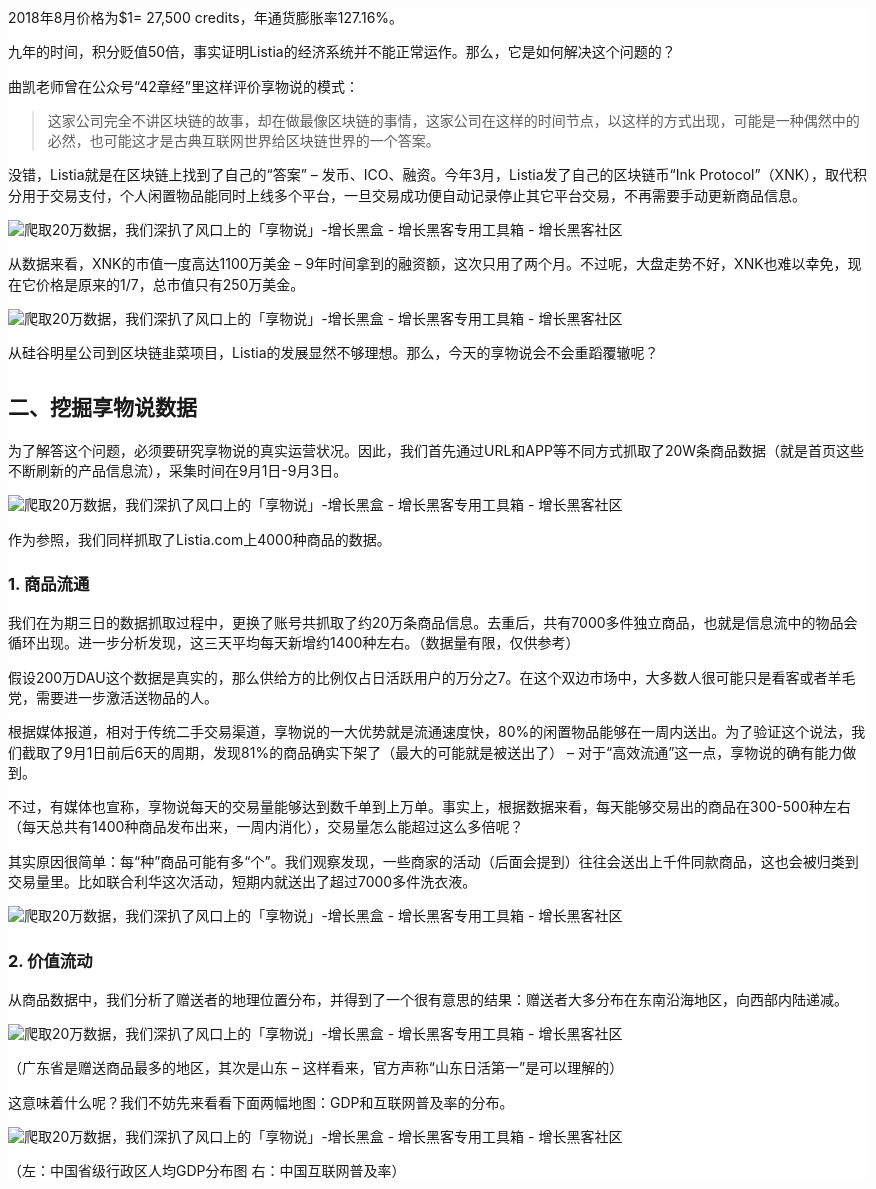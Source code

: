 2018年8月价格为$1= 27,500 credits，年通货膨胀率127.16%。

九年的时间，积分贬值50倍，事实证明Listia的经济系统并不能正常运作。那么，它是如何解决这个问题的？

曲凯老师曾在公众号“42章经”里这样评价享物说的模式：

> 这家公司完全不讲区块链的故事，却在做最像区块链的事情，这家公司在这样的时间节点，以这样的方式出现，可能是一种偶然中的必然，也可能这才是古典互联网世界给区块链世界的一个答案。

没错，Listia就是在区块链上找到了自己的“答案” – 发币、ICO、融资。今年3月，Listia发了自己的区块链币“Ink Protocol”（XNK），取代积分用于交易支付，个人闲置物品能同时上线多个平台，一旦交易成功便自动记录停止其它平台交易，不再需要手动更新商品信息。

![爬取20万数据，我们深扒了风口上的「享物说」-增长黑盒 - 增长黑客专用工具箱 - 增长黑客社区](http://growthbox.net/wp-content/uploads/2018/09/%E5%A2%9E%E9%95%BF%E9%BB%91%E5%AE%A25-1537239293.jpg "爬取20万数据，我们深扒了风口上的「享物说」")

从数据来看，XNK的市值一度高达1100万美金 – 9年时间拿到的融资额，这次只用了两个月。不过呢，大盘走势不好，XNK也难以幸免，现在它价格是原来的1/7，总市值只有250万美金。

![爬取20万数据，我们深扒了风口上的「享物说」-增长黑盒 - 增长黑客专用工具箱 - 增长黑客社区](http://growthbox.net/wp-content/uploads/2018/09/%E5%A2%9E%E9%95%BF%E9%BB%91%E5%AE%A27-1537239293.jpg "爬取20万数据，我们深扒了风口上的「享物说」")

从硅谷明星公司到区块链韭菜项目，Listia的发展显然不够理想。那么，今天的享物说会不会重蹈覆辙呢？

## 二、挖掘享物说数据

为了解答这个问题，必须要研究享物说的真实运营状况。因此，我们首先通过URL和APP等不同方式抓取了20W条商品数据（就是首页这些不断刷新的产品信息流），采集时间在9月1日-9月3日。

![爬取20万数据，我们深扒了风口上的「享物说」-增长黑盒 - 增长黑客专用工具箱 - 增长黑客社区](http://growthbox.net/wp-content/uploads/2018/09/%E5%A2%9E%E9%95%BF%E9%BB%91%E5%AE%A26-1537239294.jpg "爬取20万数据，我们深扒了风口上的「享物说」")

作为参照，我们同样抓取了Listia.com上4000种商品的数据。

### 1. 商品流通

我们在为期三日的数据抓取过程中，更换了账号共抓取了约20万条商品信息。去重后，共有7000多件独立商品，也就是信息流中的物品会循环出现。进一步分析发现，这三天平均每天新增约1400种左右。（数据量有限，仅供参考）

假设200万DAU这个数据是真实的，那么供给方的比例仅占日活跃用户的万分之7。在这个双边市场中，大多数人很可能只是看客或者羊毛党，需要进一步激活送物品的人。

根据媒体报道，相对于传统二手交易渠道，享物说的一大优势就是流通速度快，80%的闲置物品能够在一周内送出。为了验证这个说法，我们截取了9月1日前后6天的周期，发现81%的商品确实下架了（最大的可能就是被送出了） – 对于“高效流通”这一点，享物说的确有能力做到。

不过，有媒体也宣称，享物说每天的交易量能够达到数千单到上万单。事实上，根据数据来看，每天能够交易出的商品在300-500种左右（每天总共有1400种商品发布出来，一周内消化），交易量怎么能超过这么多倍呢？

其实原因很简单：每“种”商品可能有多“个”。我们观察发现，一些商家的活动（后面会提到）往往会送出上千件同款商品，这也会被归类到交易量里。比如联合利华这次活动，短期内就送出了超过7000多件洗衣液。

![爬取20万数据，我们深扒了风口上的「享物说」-增长黑盒 - 增长黑客专用工具箱 - 增长黑客社区](http://growthbox.net/wp-content/uploads/2018/09/%E5%A2%9E%E9%95%BF%E9%BB%91%E5%AE%A22-1537239294.jpeg "爬取20万数据，我们深扒了风口上的「享物说」")

### 2. 价值流动

从商品数据中，我们分析了赠送者的地理位置分布，并得到了一个很有意思的结果：赠送者大多分布在东南沿海地区，向西部内陆递减。

![爬取20万数据，我们深扒了风口上的「享物说」-增长黑盒 - 增长黑客专用工具箱 - 增长黑客社区](http://growthbox.net/wp-content/uploads/2018/09/%E5%A2%9E%E9%95%BF%E9%BB%91%E5%AE%A23-1537239294.jpg "爬取20万数据，我们深扒了风口上的「享物说」")

（广东省是赠送商品最多的地区，其次是山东 – 这样看来，官方声称“山东日活第一”是可以理解的）

这意味着什么呢？我们不妨先来看看下面两幅地图：GDP和互联网普及率的分布。

![爬取20万数据，我们深扒了风口上的「享物说」-增长黑盒 - 增长黑客专用工具箱 - 增长黑客社区](http://growthbox.net/wp-content/uploads/2018/09/%E5%A2%9E%E9%95%BF%E9%BB%91%E5%AE%A27-1537239294.jpeg "爬取20万数据，我们深扒了风口上的「享物说」")

（左：中国省级行政区人均GDP分布图 右：中国互联网普及率）
